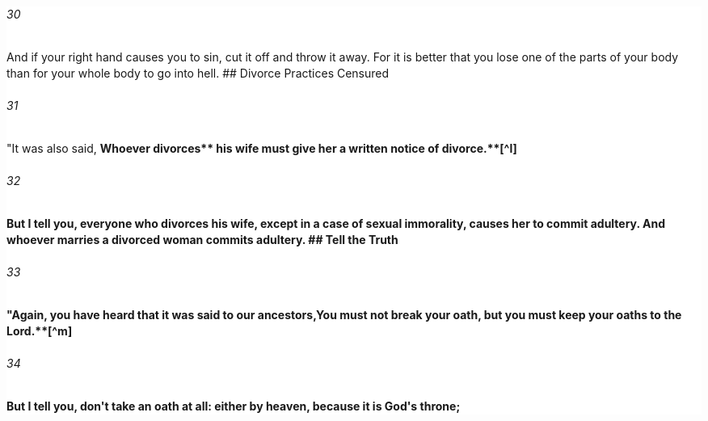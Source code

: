 




###### 30 




And if your right hand causes you to sin, cut it off and throw it away. For it is better that you lose one of the parts of your body than for your whole body to go into hell. ## Divorce Practices Censured 









###### 31 




"It was also said, <b class="quote">Whoever divorces** <b class="quote">his wife must give her a written notice of divorce.**[^l] 









###### 32 




But I tell you, everyone who divorces his wife, except in a case of sexual immorality, causes her to commit adultery. And whoever marries a divorced woman commits adultery. ## Tell the Truth 









###### 33 




"Again, you have heard that it was said to our ancestors,<b class="quote">You must not break your oath, but you must keep your oaths to the Lord.**[^m] 









###### 34 




But I tell you, don't take an oath at all: either by heaven, because it is God's throne; 

